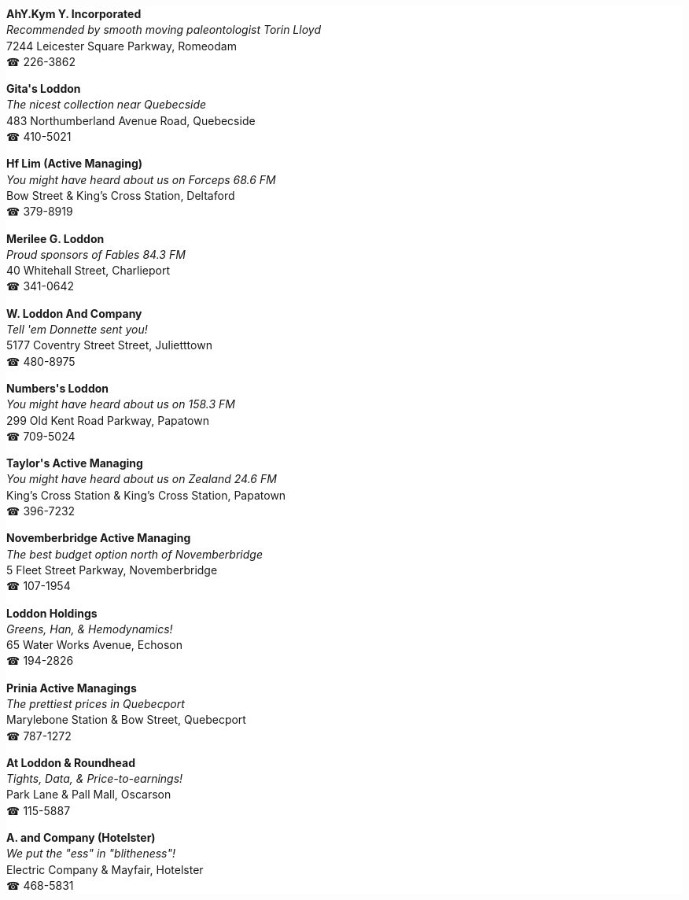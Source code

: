 **AhY.Kym Y. Incorporated**  
_Recommended by smooth moving paleontologist Torin Lloyd_  
7244 Leicester Square Parkway, Romeodam  
☎ 226-3862

**Gita's Loddon**  
_The nicest collection near Quebecside_  
483 Northumberland Avenue Road, Quebecside  
☎ 410-5021

**Hf Lim (Active Managing)**  
_You might have heard about us on Forceps 68.6 FM_  
Bow Street & King’s Cross Station, Deltaford  
☎ 379-8919

**Merilee G. Loddon**  
_Proud sponsors of Fables 84.3 FM_  
40 Whitehall Street, Charlieport  
☎ 341-0642

**W. Loddon And Company**  
_Tell 'em Donnette sent you!_  
5177 Coventry Street Street, Julietttown  
☎ 480-8975

**Numbers's Loddon**  
_You might have heard about us on 158.3 FM_  
299 Old Kent Road Parkway, Papatown  
☎ 709-5024

**Taylor's Active Managing**  
_You might have heard about us on Zealand 24.6 FM_  
King’s Cross Station & King’s Cross Station, Papatown  
☎ 396-7232

**Novemberbridge Active Managing**  
_The best budget option north of Novemberbridge_  
5 Fleet Street Parkway, Novemberbridge  
☎ 107-1954

**Loddon Holdings**  
_Greens, Han, & Hemodynamics!_  
65 Water Works Avenue, Echoson  
☎ 194-2826

**Prinia Active Managings**  
_The prettiest prices in Quebecport_  
Marylebone Station & Bow Street, Quebecport  
☎ 787-1272

**At Loddon & Roundhead**  
_Tights, Data, & Price-to-earnings!_  
Park Lane & Pall Mall, Oscarson  
☎ 115-5887

**A. and Company (Hotelster)**  
_We put the "ess" in "blitheness"!_  
Electric Company & Mayfair, Hotelster  
☎ 468-5831

